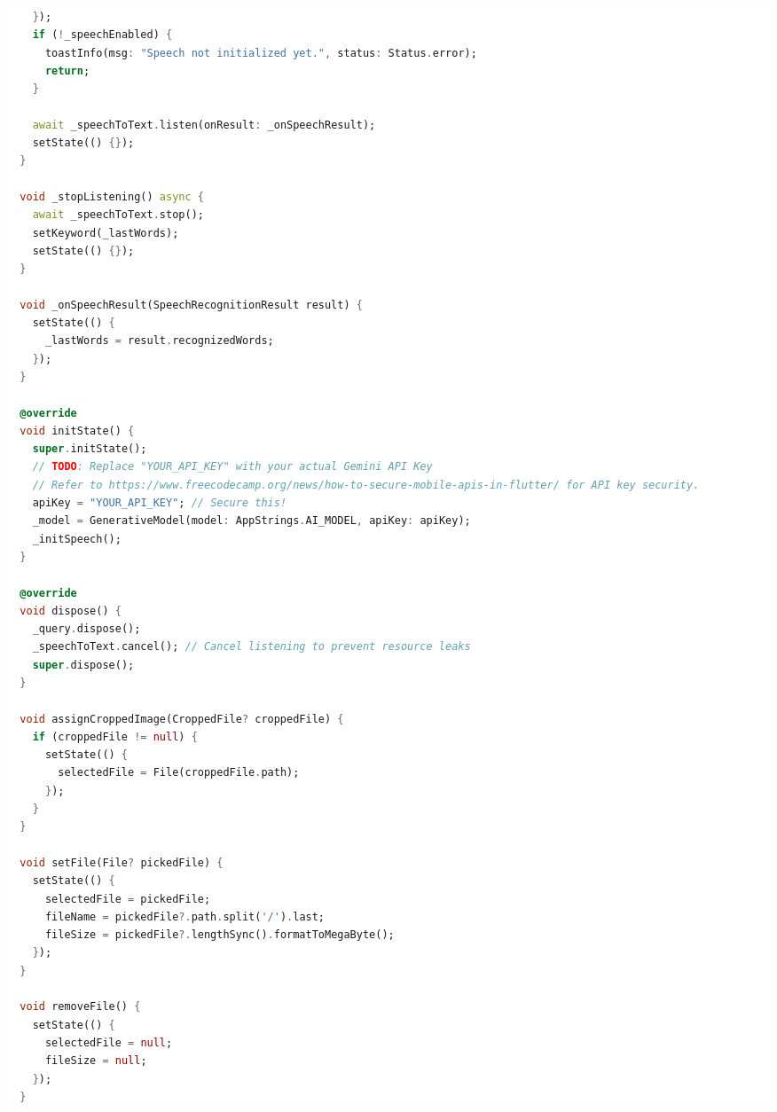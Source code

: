 ```dart :collapsed-lines title="screens/home_screen.dart"
    });
    if (!_speechEnabled) {
      toastInfo(msg: "Speech not initialized yet.", status: Status.error);
      return;
    }

    await _speechToText.listen(onResult: _onSpeechResult);
    setState(() {});
  }

  void _stopListening() async {
    await _speechToText.stop();
    setKeyword(_lastWords);
    setState(() {});
  }

  void _onSpeechResult(SpeechRecognitionResult result) {
    setState(() {
      _lastWords = result.recognizedWords;
    });
  }

  @override
  void initState() {
    super.initState();
    // TODO: Replace "YOUR_API_KEY" with your actual Gemini API Key
    // Refer to https://www.freecodecamp.org/news/how-to-secure-mobile-apis-in-flutter/ for API key security.
    apiKey = "YOUR_API_KEY"; // Secure this!
    _model = GenerativeModel(model: AppStrings.AI_MODEL, apiKey: apiKey);
    _initSpeech();
  }

  @override
  void dispose() {
    _query.dispose();
    _speechToText.cancel(); // Cancel listening to prevent resource leaks
    super.dispose();
  }

  void assignCroppedImage(CroppedFile? croppedFile) {
    if (croppedFile != null) {
      setState(() {
        selectedFile = File(croppedFile.path);
      });
    }
  }

  void setFile(File? pickedFile) {
    setState(() {
      selectedFile = pickedFile;
      fileName = pickedFile?.path.split('/').last;
      fileSize = pickedFile?.lengthSync().formatToMegaByte();
    });
  }

  void removeFile() {
    setState(() {
      selectedFile = null;
      fileSize = null;
    });
  }

```
